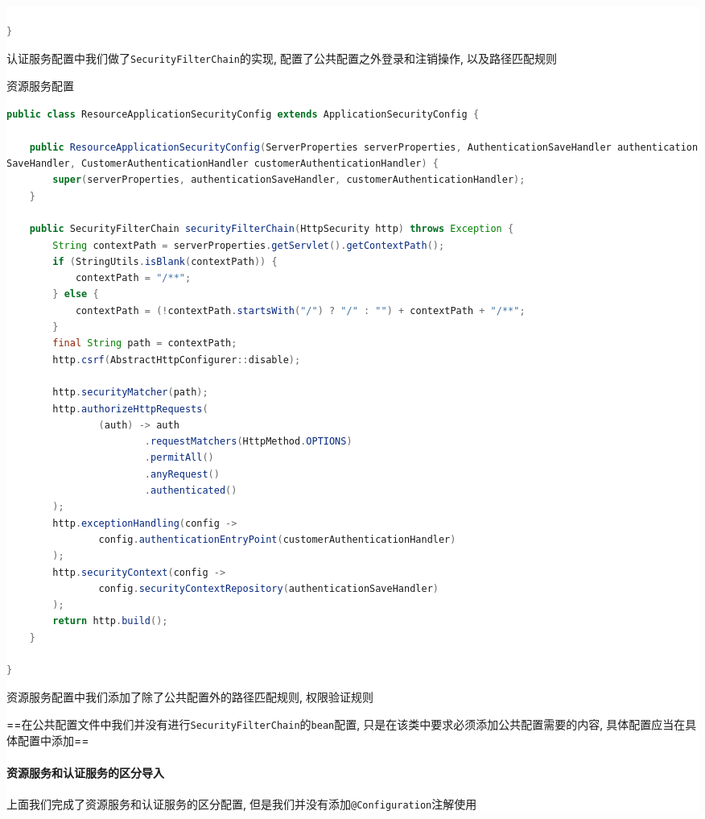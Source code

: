 ```java

}
```

认证服务配置中我们做了`SecurityFilterChain`的实现, 配置了公共配置之外登录和注销操作, 以及路径匹配规则

资源服务配置

```java
public class ResourceApplicationSecurityConfig extends ApplicationSecurityConfig {

    public ResourceApplicationSecurityConfig(ServerProperties serverProperties, AuthenticationSaveHandler authenticationSaveHandler, CustomerAuthenticationHandler customerAuthenticationHandler) {
        super(serverProperties, authenticationSaveHandler, customerAuthenticationHandler);
    }

    public SecurityFilterChain securityFilterChain(HttpSecurity http) throws Exception {
        String contextPath = serverProperties.getServlet().getContextPath();
        if (StringUtils.isBlank(contextPath)) {
            contextPath = "/**";
        } else {
            contextPath = (!contextPath.startsWith("/") ? "/" : "") + contextPath + "/**";
        }
        final String path = contextPath;
        http.csrf(AbstractHttpConfigurer::disable);

        http.securityMatcher(path);
        http.authorizeHttpRequests(
                (auth) -> auth
                        .requestMatchers(HttpMethod.OPTIONS)
                        .permitAll()
                        .anyRequest()
                        .authenticated()
        );
        http.exceptionHandling(config ->
                config.authenticationEntryPoint(customerAuthenticationHandler)
        );
        http.securityContext(config ->
                config.securityContextRepository(authenticationSaveHandler)
        );
        return http.build();
    }

}
```

资源服务配置中我们添加了除了公共配置外的路径匹配规则, 权限验证规则

==在公共配置文件中我们并没有进行`SecurityFilterChain`的`bean`配置, 只是在该类中要求必须添加公共配置需要的内容, 具体配置应当在具体配置中添加==

#### 资源服务和认证服务的区分导入

上面我们完成了资源服务和认证服务的区分配置, 但是我们并没有添加`@Configuration`注解使用
